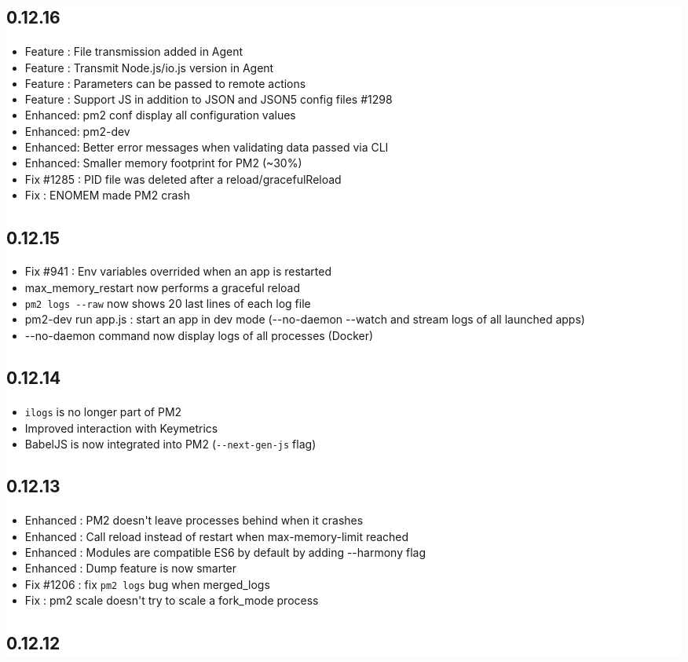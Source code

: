 ## 0.12.16

- Feature : File transmission added in Agent
- Feature : Transmit Node.js/io.js version in Agent
- Feature : Parameters can be passed to remote actions
- Feature : Support JS in addition to JSON and JSON5 config files #1298
- Enhanced: pm2 conf display all configuration values
- Enhanced: pm2-dev
- Enhanced: Better error messages when validating data passed via CLI
- Enhanced: Smaller memory footprint for PM2 (~30%)
- Fix #1285 : PID file was deleted after a reload/gracefulReload
- Fix : ENOMEM made PM2 crash

## 0.12.15

- Fix #941 : Env variables overrided when an app is restarted
- max_memory_restart now performs a graceful reload
- `pm2 logs --raw` now shows 20 last lines of each log file
- pm2-dev run app.js : start an app in dev mode (--no-daemon --watch and stream logs of all launched apps)
- --no-daemon command now display logs of all processes (Docker)

## 0.12.14

- `ilogs` is no longer part of PM2
- Improved interaction with Keymetrics
- BabelJS is now integrated into PM2 (`--next-gen-js` flag)

## 0.12.13

- Enhanced  : PM2 doesn't leave processes behind when it crashes
- Enhanced  : Call reload instead of restart when max-memory-limit reached
- Enhanced  : Modules are compatible ES6 by default by adding --harmony flag
- Enhanced  : Dump feature is now smarter
- Fix #1206 : fix `pm2 logs` bug when merged_logs
- Fix       : pm2 scale doesn't try to scale a fork_mode process

## 0.12.12


